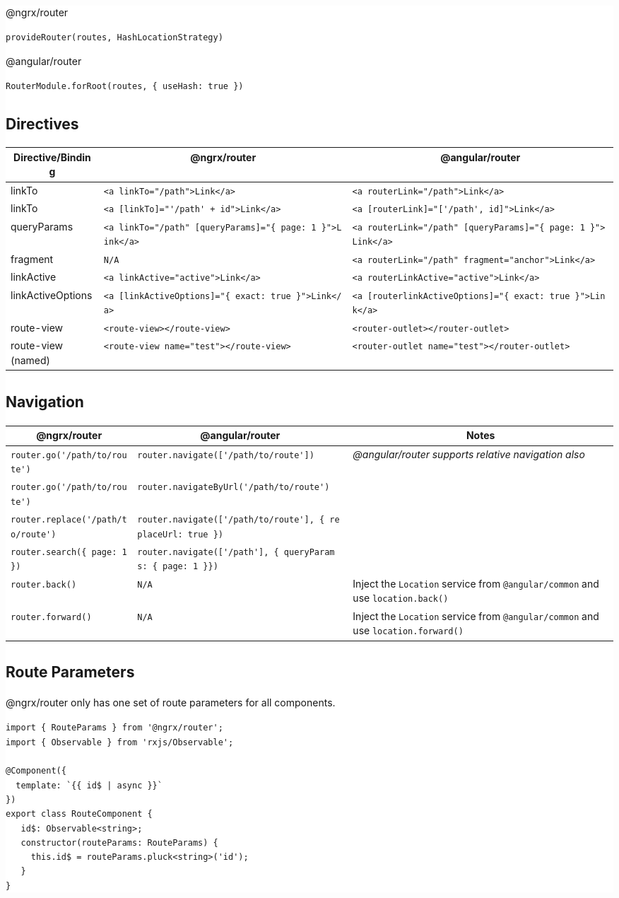 @ngrx/router

```
provideRouter(routes, HashLocationStrategy)
```

@angular/router

```
RouterModule.forRoot(routes, { useHash: true })
```

## Directives

Directive/Binding | @ngrx/router | @angular/router
------------ | ------------ | -------------
linkTo | `<a linkTo="/path">Link</a>` | `<a routerLink="/path">Link</a>`
linkTo | `<a [linkTo]="'/path' + id">Link</a>` | `<a [routerLink]="['/path', id]">Link</a>`
queryParams | `<a linkTo="/path" [queryParams]="{ page: 1 }">Link</a>` | `<a routerLink="/path" [queryParams]="{ page: 1 }">Link</a>`
fragment | `N/A` | `<a routerLink="/path" fragment="anchor">Link</a>`
linkActive | `<a linkActive="active">Link</a>` | `<a routerLinkActive="active">Link</a>`
linkActiveOptions | `<a [linkActiveOptions]="{ exact: true }">Link</a>` | `<a [routerlinkActiveOptions]="{ exact: true }">Link</a>`
route-view | `<route-view></route-view>` | `<router-outlet></router-outlet>`
route-view (named) | `<route-view name="test"></route-view>` | `<router-outlet name="test"></router-outlet>`

## Navigation

@ngrx/router | @angular/router | Notes
------------ | ------------- | -------------
`router.go('/path/to/route')` | `router.navigate(['/path/to/route'])` | *@angular/router supports relative navigation also*
`router.go('/path/to/route')` | `router.navigateByUrl('/path/to/route')` |
`router.replace('/path/to/route')` | `router.navigate(['/path/to/route'], { replaceUrl: true })` |
`router.search({ page: 1 })` | `router.navigate(['/path'], { queryParams: { page: 1 }})` |
`router.back()` | `N/A` | Inject the `Location` service from `@angular/common` and use `location.back()`
`router.forward()` | `N/A` | Inject the `Location` service from `@angular/common` and use `location.forward()`

## Route Parameters

@ngrx/router only has one set of route parameters for all components.

```
import { RouteParams } from '@ngrx/router';
import { Observable } from 'rxjs/Observable';

@Component({
  template: `{{ id$ | async }}`
})
export class RouteComponent {
   id$: Observable<string>;
   constructor(routeParams: RouteParams) {
     this.id$ = routeParams.pluck<string>('id');
   }
}
```
